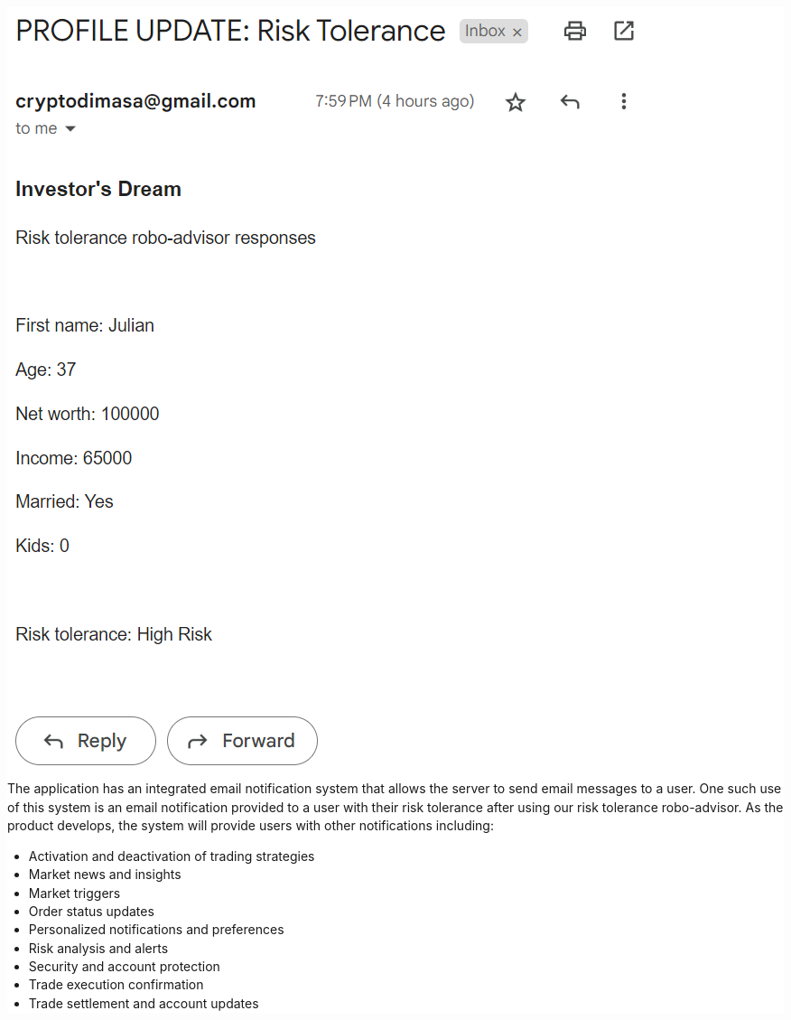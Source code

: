 ![Email bot](miscellaneous/email_bot.png)  
The application has an integrated email notification system that allows the server to send email messages to a user. One such use of this system is an email notification provided to a user with their risk tolerance after using our risk tolerance robo-advisor. As the product develops, the system will provide users with other notifications including:

- Activation and deactivation of trading strategies
- Market news and insights
- Market triggers
- Order status updates
- Personalized notifications and preferences
- Risk analysis and alerts
- Security and account protection
- Trade execution confirmation
- Trade settlement and account updates
